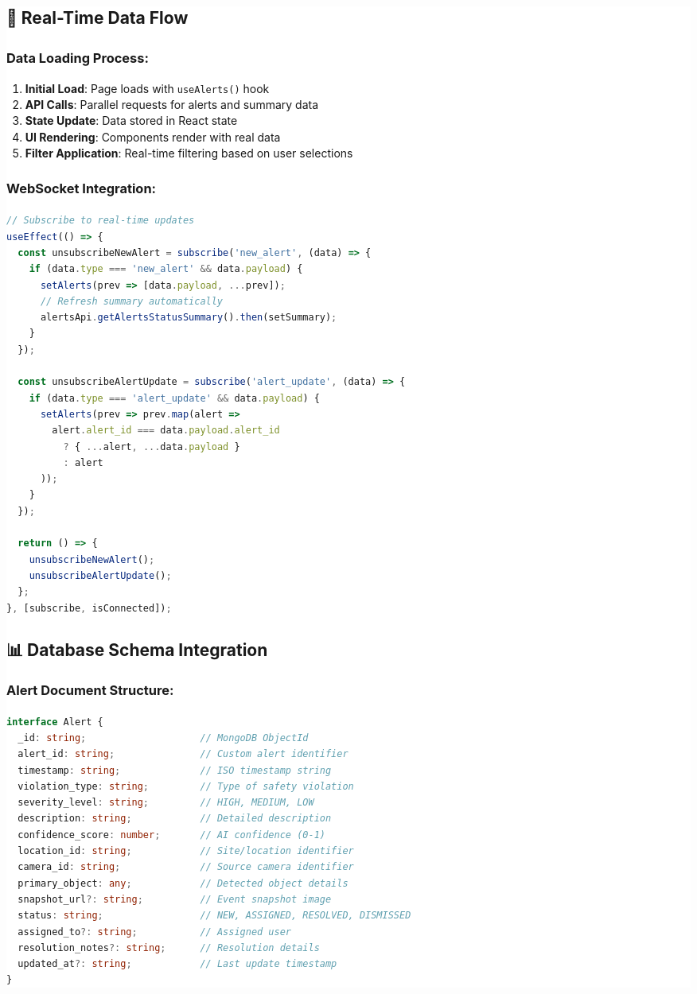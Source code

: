 ## 🔄 **Real-Time Data Flow**

### **Data Loading Process:**
1. **Initial Load**: Page loads with `useAlerts()` hook
2. **API Calls**: Parallel requests for alerts and summary data
3. **State Update**: Data stored in React state
4. **UI Rendering**: Components render with real data
5. **Filter Application**: Real-time filtering based on user selections

### **WebSocket Integration:**
```typescript
// Subscribe to real-time updates
useEffect(() => {
  const unsubscribeNewAlert = subscribe('new_alert', (data) => {
    if (data.type === 'new_alert' && data.payload) {
      setAlerts(prev => [data.payload, ...prev]);
      // Refresh summary automatically
      alertsApi.getAlertsStatusSummary().then(setSummary);
    }
  });

  const unsubscribeAlertUpdate = subscribe('alert_update', (data) => {
    if (data.type === 'alert_update' && data.payload) {
      setAlerts(prev => prev.map(alert => 
        alert.alert_id === data.payload.alert_id 
          ? { ...alert, ...data.payload }
          : alert
      ));
    }
  });

  return () => {
    unsubscribeNewAlert();
    unsubscribeAlertUpdate();
  };
}, [subscribe, isConnected]);
```

## 📊 **Database Schema Integration**

### **Alert Document Structure:**
```typescript
interface Alert {
  _id: string;                    // MongoDB ObjectId
  alert_id: string;               // Custom alert identifier
  timestamp: string;              // ISO timestamp string
  violation_type: string;         // Type of safety violation
  severity_level: string;         // HIGH, MEDIUM, LOW
  description: string;            // Detailed description
  confidence_score: number;       // AI confidence (0-1)
  location_id: string;            // Site/location identifier
  camera_id: string;              // Source camera identifier
  primary_object: any;            // Detected object details
  snapshot_url?: string;          // Event snapshot image
  status: string;                 // NEW, ASSIGNED, RESOLVED, DISMISSED
  assigned_to?: string;           // Assigned user
  resolution_notes?: string;      // Resolution details
  updated_at?: string;            // Last update timestamp
}
```
